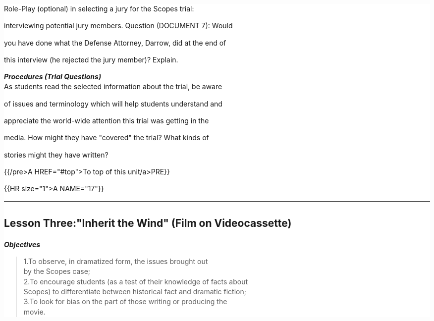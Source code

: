 Role-Play (optional) in selecting a jury for the Scopes trial: 

interviewing potential jury members. Question (DOCUMENT 7): Would 

you have done what the Defense Attorney, Darrow, did at the end of 

this interview (he rejected the jury member)? Explain.
 <p>
  <b>
   <i>
    <i>
     <b>
      Procedures
     </b>
    </i>
    (Trial Questions)
   </i>
  </b>
  <br/>
  As students read the selected information about the trial, be aware 

of issues and terminology which will help students understand and 

appreciate the world-wide attention this trial was getting in the 

media.  How might they have "covered" the trial? What kinds of 

stories might they have written? 





{{/pre&gt;A HREF="#top"&gt;To top of this unit/a&gt;PRE}}

{{HR size="1"&gt;A NAME="17"}}
 </p>
 <hr/>
 <h2>
  Lesson Three:"Inherit the Wind" (Film on Videocassette)
 </h2>
 <p>
  <b>
   <i>
    <i>
     <b>
      Objectives
     </b>
    </i>
   </i>
  </b>
  <br/>
 </p>
 <blockquote>
  <dl>
   <dt>
    1.To observe, in dramatized form, the issues brought out
    <dt>
     by the Scopes case;
     <dt>
      2.To encourage students (as a test of their knowledge of facts about
      <dt>
       Scopes) to differentiate between historical fact and dramatic fiction;
       <dt>
        3.To look for bias on the part of those writing or producing the
        <dt>
         movie.
        </dt>
       </dt>